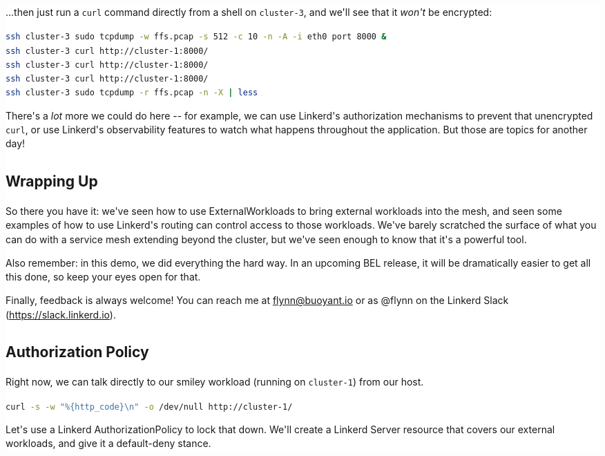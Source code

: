 




...then just run a `curl` command directly from a shell on `cluster-3`, and
we'll see that it _won't_ be encrypted:

```bash
ssh cluster-3 sudo tcpdump -w ffs.pcap -s 512 -c 10 -n -A -i eth0 port 8000 &
ssh cluster-3 curl http://cluster-1:8000/
ssh cluster-3 curl http://cluster-1:8000/
ssh cluster-3 curl http://cluster-1:8000/
ssh cluster-3 sudo tcpdump -r ffs.pcap -n -X | less
```



There's a _lot_ more we could do here -- for example, we can use Linkerd's
authorization mechanisms to prevent that unencrypted `curl`, or use Linkerd's
observability features to watch what happens throughout the application. But
those are topics for another day!



## Wrapping Up

So there you have it: we've seen how to use ExternalWorkloads to bring
external workloads into the mesh, and seen some examples of how to use
Linkerd's routing can control access to those workloads. We've barely
scratched the surface of what you can do with a service mesh extending
beyond the cluster, but we've seen enough to know that it's a powerful
tool.



Also remember: in this demo, we did everything the hard way. In an
upcoming BEL release, it will be dramatically easier to get all this
done, so keep your eyes open for that.

Finally, feedback is always welcome! You can reach me at
flynn@buoyant.io or as @flynn on the Linkerd Slack
(https://slack.linkerd.io).






## Authorization Policy

Right now, we can talk directly to our smiley workload (running on
`cluster-1`) from our host.

```bash
curl -s -w "%{http_code}\n" -o /dev/null http://cluster-1/
```

Let's use a Linkerd AuthorizationPolicy to lock that down. We'll create a
Linkerd Server resource that covers our external workloads, and give it a
default-deny stance.
